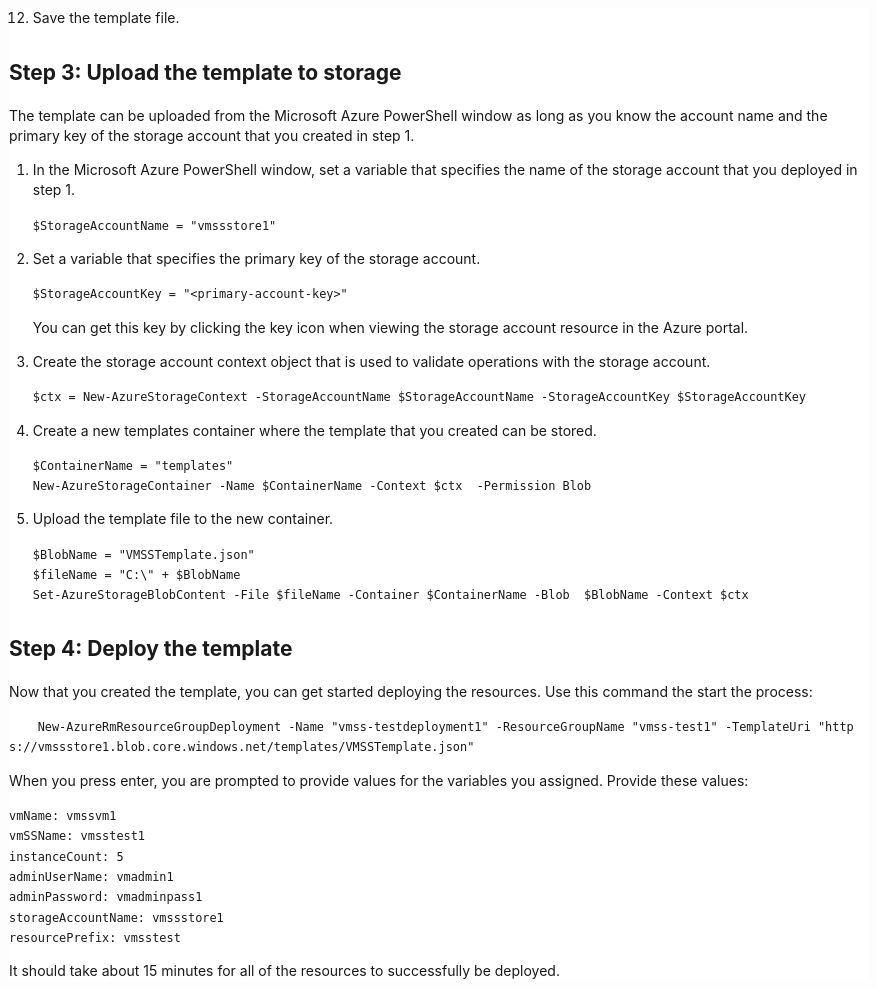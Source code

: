 12.	Save the template file.    

## Step 3: Upload the template to storage

The template can be uploaded from the Microsoft Azure PowerShell window as long as you know the account name and the primary key of the storage account that you created in step 1.

1.	In the Microsoft Azure PowerShell window, set a variable that specifies the name of the storage account that you deployed in step 1.

		$StorageAccountName = "vmssstore1"

2.	Set a variable that specifies the primary key of the storage account.

		$StorageAccountKey = "<primary-account-key>"

	You can get this key by clicking the key icon when viewing the storage account resource in the Azure portal.

3.	Create the storage account context object that is used to validate operations with the storage account.

		$ctx = New-AzureStorageContext -StorageAccountName $StorageAccountName -StorageAccountKey $StorageAccountKey

4.	Create a new templates container where the template that you created can be stored.

		$ContainerName = "templates"
		New-AzureStorageContainer -Name $ContainerName -Context $ctx  -Permission Blob

5.	Upload the template file to the new container.

		$BlobName = "VMSSTemplate.json"
		$fileName = "C:\" + $BlobName
		Set-AzureStorageBlobContent -File $fileName -Container $ContainerName -Blob  $BlobName -Context $ctx

## Step 4: Deploy the template

Now that you created the template, you can get started deploying the resources. Use this command the start the process:

		New-AzureRmResourceGroupDeployment -Name "vmss-testdeployment1" -ResourceGroupName "vmss-test1" -TemplateUri "https://vmssstore1.blob.core.windows.net/templates/VMSSTemplate.json"

When you press enter, you are prompted to provide values for the variables you assigned. Provide these values:

	vmName: vmssvm1
	vmSSName: vmsstest1
	instanceCount: 5
	adminUserName: vmadmin1
	adminPassword: vmadminpass1
	storageAccountName: vmssstore1
	resourcePrefix: vmsstest

It should take about 15 minutes for all of the resources to successfully be deployed.
